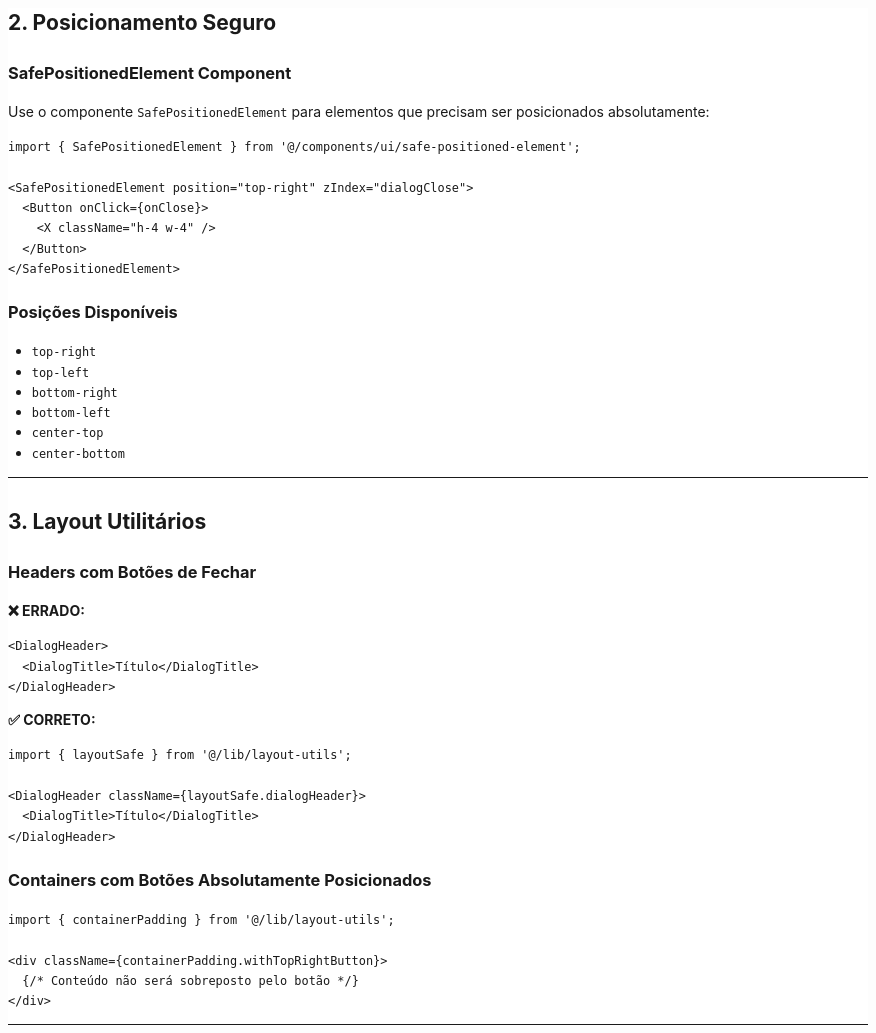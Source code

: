 
## 2. Posicionamento Seguro

### SafePositionedElement Component

Use o componente `SafePositionedElement` para elementos que precisam ser posicionados absolutamente:

```tsx
import { SafePositionedElement } from '@/components/ui/safe-positioned-element';

<SafePositionedElement position="top-right" zIndex="dialogClose">
  <Button onClick={onClose}>
    <X className="h-4 w-4" />
  </Button>
</SafePositionedElement>
```

### Posições Disponíveis
- `top-right`
- `top-left`
- `bottom-right`
- `bottom-left`
- `center-top`
- `center-bottom`

---

## 3. Layout Utilitários

### Headers com Botões de Fechar

**❌ ERRADO:**
```tsx
<DialogHeader>
  <DialogTitle>Título</DialogTitle>
</DialogHeader>
```

**✅ CORRETO:**
```tsx
import { layoutSafe } from '@/lib/layout-utils';

<DialogHeader className={layoutSafe.dialogHeader}>
  <DialogTitle>Título</DialogTitle>
</DialogHeader>
```

### Containers com Botões Absolutamente Posicionados

```tsx
import { containerPadding } from '@/lib/layout-utils';

<div className={containerPadding.withTopRightButton}>
  {/* Conteúdo não será sobreposto pelo botão */}
</div>
```

---